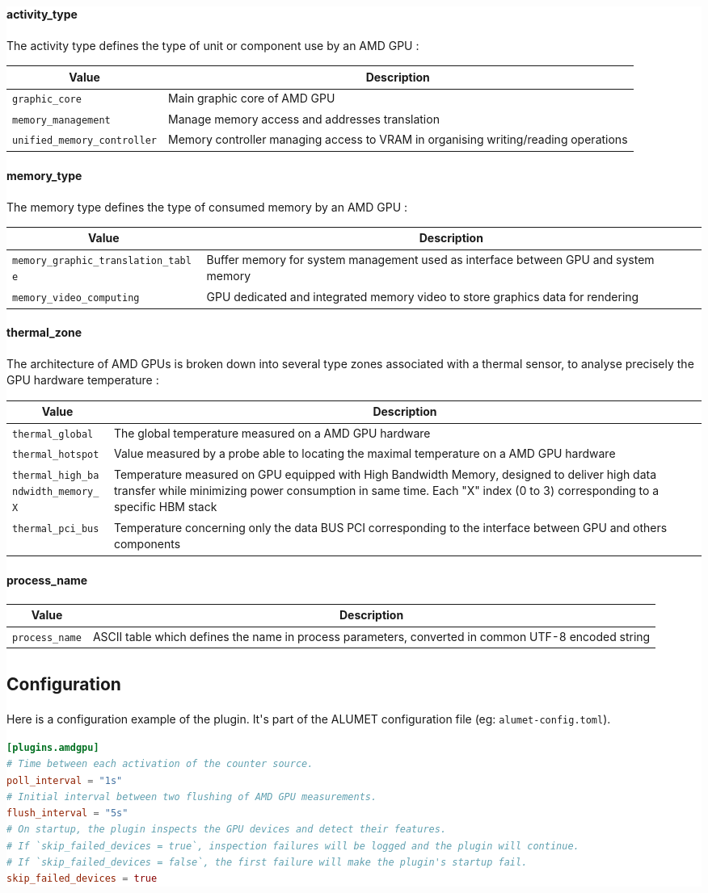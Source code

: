 #### activity_type

The activity type defines the type of unit or component use by an AMD GPU :

|Value|Description|
|-----|-----------|
|`graphic_core`|Main graphic core of AMD GPU|
|`memory_management`|Manage memory access and addresses translation|
|`unified_memory_controller`|Memory controller managing access to VRAM in organising writing/reading operations|

#### memory_type

The memory type defines the type of consumed memory by an AMD GPU :

|Value|Description|
|-----|-----------|
|`memory_graphic_translation_table`|Buffer memory for system management used as interface between GPU and system memory|
|`memory_video_computing`|GPU dedicated and integrated memory video to store graphics data for rendering|

#### thermal_zone

The architecture of AMD GPUs is broken down into several type zones associated with a thermal sensor, to analyse precisely the GPU hardware temperature :

|Value|Description|
|-----|-----------|
|`thermal_global`|The global temperature measured on a AMD GPU hardware|
|`thermal_hotspot`|Value measured by a probe able to locating the maximal temperature on a AMD GPU hardware|
|`thermal_high_bandwidth_memory_X`|Temperature measured on GPU equipped with High Bandwidth Memory, designed to deliver high data transfer while minimizing power consumption in same time. Each "X" index (0 to 3) corresponding to a specific HBM stack|
|`thermal_pci_bus`|Temperature concerning only the data BUS PCI corresponding to the interface between GPU and others components|

#### process_name

|Value|Description|
|-----|-----------|
|`process_name`|ASCII table which defines the name in process parameters, converted in common UTF-8 encoded string|

## Configuration

Here is a configuration example of the plugin. It's part of the ALUMET configuration file (eg: `alumet-config.toml`).

```toml
[plugins.amdgpu]
# Time between each activation of the counter source.
poll_interval = "1s"
# Initial interval between two flushing of AMD GPU measurements.
flush_interval = "5s"
# On startup, the plugin inspects the GPU devices and detect their features.
# If `skip_failed_devices = true`, inspection failures will be logged and the plugin will continue.
# If `skip_failed_devices = false`, the first failure will make the plugin's startup fail.
skip_failed_devices = true
```
